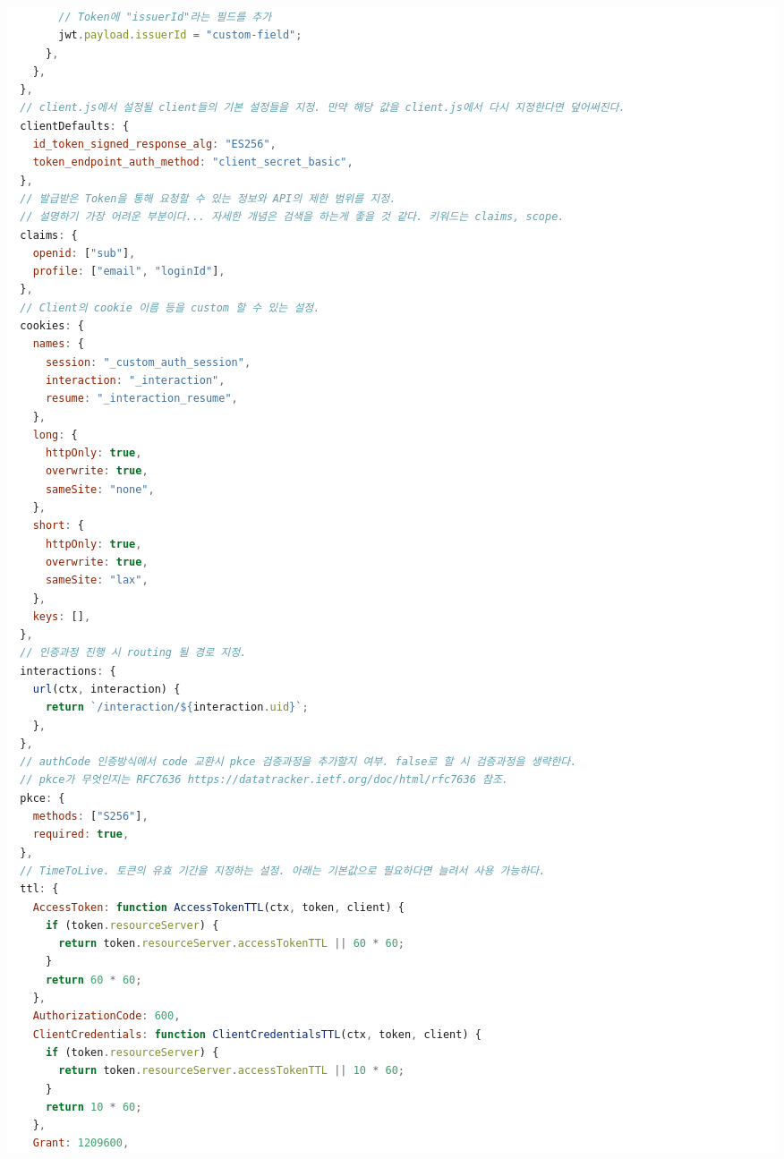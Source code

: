 ```js
        // Token에 "issuerId"라는 필드를 추가
        jwt.payload.issuerId = "custom-field";
      },
    },
  },
  // client.js에서 설정될 client들의 기본 설정들을 지정. 만약 해당 값을 client.js에서 다시 지정한다면 덮어써진다.
  clientDefaults: {
    id_token_signed_response_alg: "ES256",
    token_endpoint_auth_method: "client_secret_basic",
  },
  // 발급받은 Token을 통해 요청할 수 있는 정보와 API의 제한 범위를 지정.
  // 설명하기 가장 어려운 부분이다... 자세한 개념은 검색을 하는게 좋을 것 같다. 키워드는 claims, scope.
  claims: {
    openid: ["sub"],
    profile: ["email", "loginId"],
  },
  // Client의 cookie 이름 등을 custom 할 수 있는 설정.
  cookies: {
    names: {
      session: "_custom_auth_session",
      interaction: "_interaction",
      resume: "_interaction_resume",
    },
    long: {
      httpOnly: true,
      overwrite: true,
      sameSite: "none",
    },
    short: {
      httpOnly: true,
      overwrite: true,
      sameSite: "lax",
    },
    keys: [],
  },
  // 인증과정 진행 시 routing 될 경로 지정.
  interactions: {
    url(ctx, interaction) {
      return `/interaction/${interaction.uid}`;
    },
  },
  // authCode 인증방식에서 code 교환시 pkce 검증과정을 추가할지 여부. false로 할 시 검증과정을 생략한다.
  // pkce가 무엇인지는 RFC7636 https://datatracker.ietf.org/doc/html/rfc7636 참조.
  pkce: {
    methods: ["S256"],
    required: true,
  },
  // TimeToLive. 토큰의 유효 기간을 지정하는 설정. 아래는 기본값으로 필요하다면 늘려서 사용 가능하다.
  ttl: {
    AccessToken: function AccessTokenTTL(ctx, token, client) {
      if (token.resourceServer) {
        return token.resourceServer.accessTokenTTL || 60 * 60;
      }
      return 60 * 60;
    },
    AuthorizationCode: 600,
    ClientCredentials: function ClientCredentialsTTL(ctx, token, client) {
      if (token.resourceServer) {
        return token.resourceServer.accessTokenTTL || 10 * 60;
      }
      return 10 * 60;
    },
    Grant: 1209600,
```